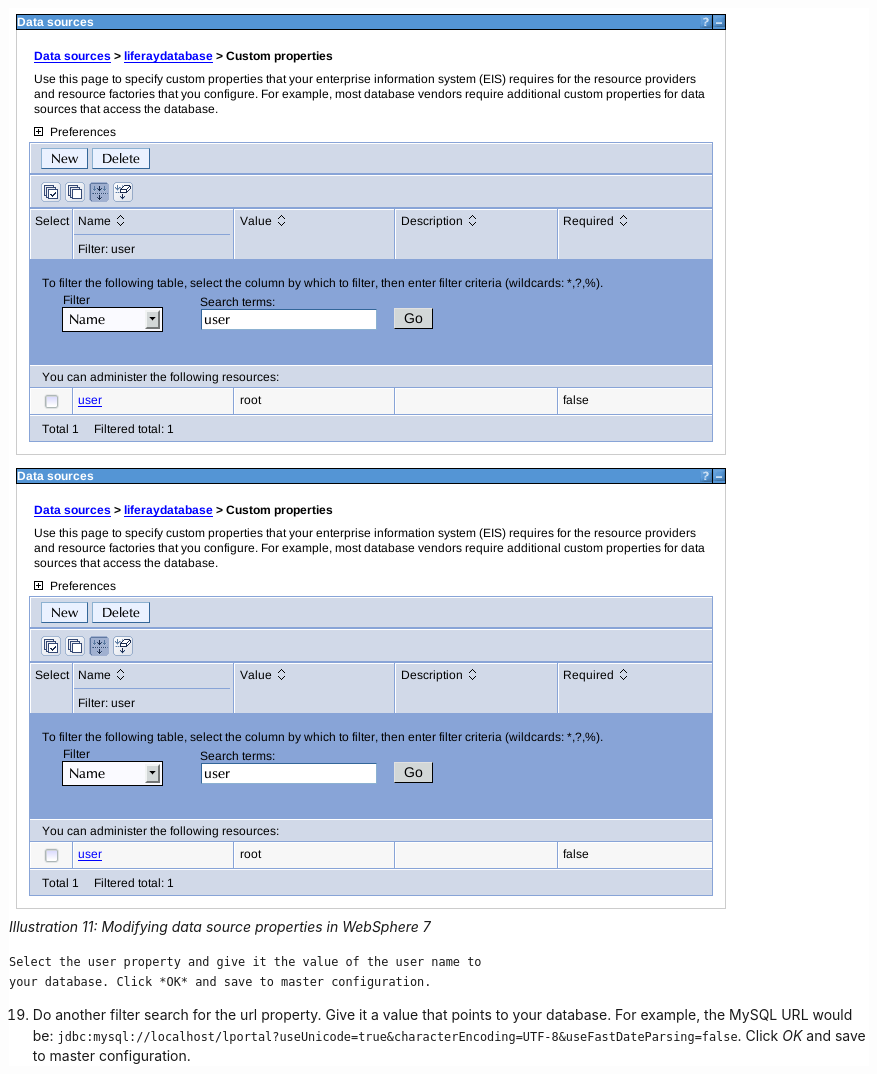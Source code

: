 ![image](../../images/02-modifying-data-source-properties-in-websphere.png)\
![image](../../images/02-modifying-data-source-properties-in-websphere.png)\
    *Illustration 11: Modifying data source properties in WebSphere 7*

    Select the user property and give it the value of the user name to
    your database. Click *OK* and save to master configuration.
19. Do another filter search for the url property. Give it a value that
    points to your database. For example, the MySQL URL would be:
    `jdbc:mysql://localhost/lportal?useUnicode=true&characterEncoding=UTF-8&useFastDateParsing=false`.
    Click *OK* and save to master configuration.
